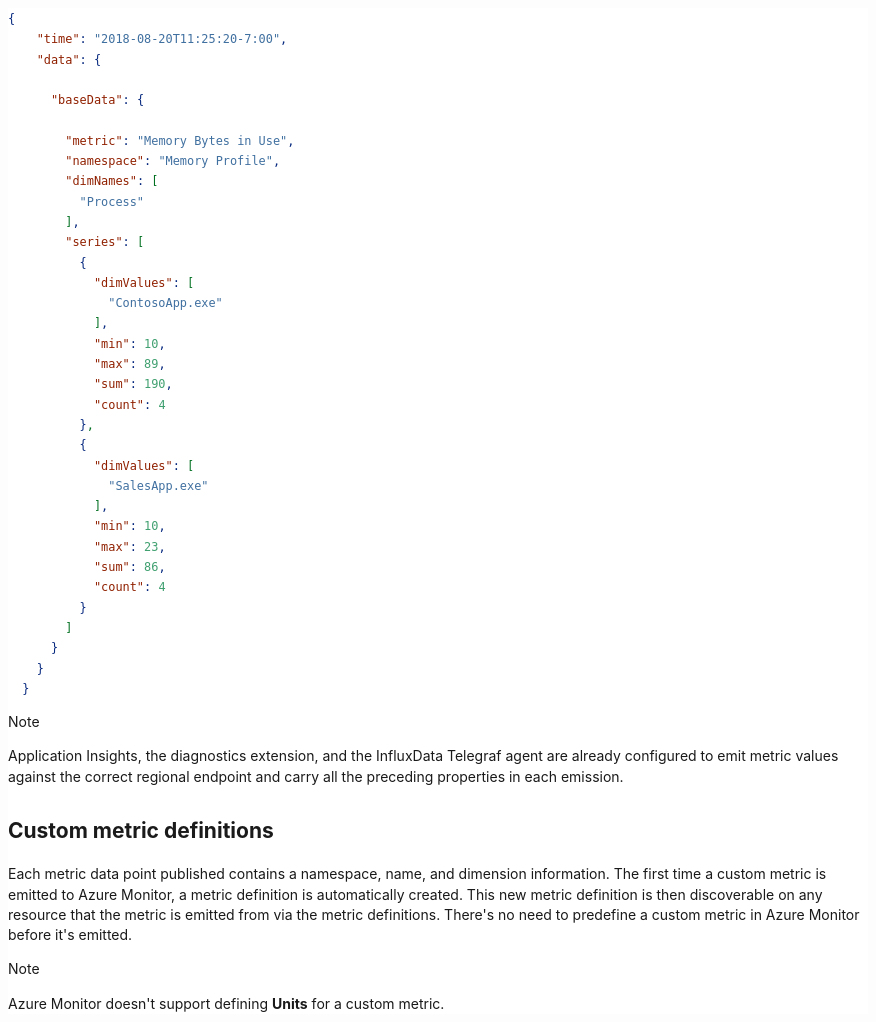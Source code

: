 ```json
{
    "time": "2018-08-20T11:25:20-7:00",
    "data": {

      "baseData": {

        "metric": "Memory Bytes in Use",
        "namespace": "Memory Profile",
        "dimNames": [
          "Process"
        ],
        "series": [
          {
            "dimValues": [
              "ContosoApp.exe"
            ],
            "min": 10,
            "max": 89,
            "sum": 190,
            "count": 4
          },
          {
            "dimValues": [
              "SalesApp.exe"
            ],
            "min": 10,
            "max": 23,
            "sum": 86,
            "count": 4
          }
        ]
      }
    }
  }
```

> [!NOTE]
> Application Insights, the diagnostics extension, and the InfluxData Telegraf agent are already configured to emit metric values against the correct regional endpoint and carry all the preceding properties in each emission.

## Custom metric definitions

Each metric data point published contains a namespace, name, and dimension information. The first time a custom metric is emitted to Azure Monitor, a metric definition is automatically created. This new metric definition is then discoverable on any resource that the metric is emitted from via the metric definitions. There's no need to predefine a custom metric in Azure Monitor before it's emitted.

> [!NOTE]
> Azure Monitor doesn't support defining **Units** for a custom metric.
